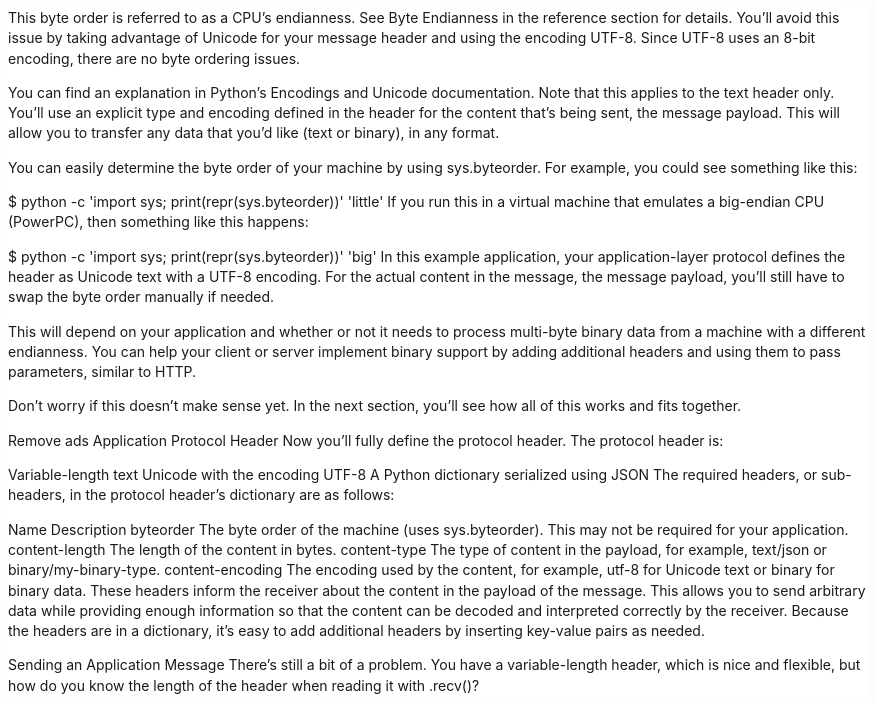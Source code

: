 This byte order is referred to as a CPU’s endianness. See Byte Endianness in the reference section for details. You’ll avoid this issue by taking advantage of Unicode for your message header and using the encoding UTF-8. Since UTF-8 uses an 8-bit encoding, there are no byte ordering issues.

You can find an explanation in Python’s Encodings and Unicode documentation. Note that this applies to the text header only. You’ll use an explicit type and encoding defined in the header for the content that’s being sent, the message payload. This will allow you to transfer any data that you’d like (text or binary), in any format.

You can easily determine the byte order of your machine by using sys.byteorder. For example, you could see something like this:

$ python -c 'import sys; print(repr(sys.byteorder))'
'little'
If you run this in a virtual machine that emulates a big-endian CPU (PowerPC), then something like this happens:

$ python -c 'import sys; print(repr(sys.byteorder))'
'big'
In this example application, your application-layer protocol defines the header as Unicode text with a UTF-8 encoding. For the actual content in the message, the message payload, you’ll still have to swap the byte order manually if needed.

This will depend on your application and whether or not it needs to process multi-byte binary data from a machine with a different endianness. You can help your client or server implement binary support by adding additional headers and using them to pass parameters, similar to HTTP.

Don’t worry if this doesn’t make sense yet. In the next section, you’ll see how all of this works and fits together.


Remove ads
Application Protocol Header
Now you’ll fully define the protocol header. The protocol header is:

Variable-length text
Unicode with the encoding UTF-8
A Python dictionary serialized using JSON
The required headers, or sub-headers, in the protocol header’s dictionary are as follows:

Name	Description
byteorder	The byte order of the machine (uses sys.byteorder). This may not be required for your application.
content-length	The length of the content in bytes.
content-type	The type of content in the payload, for example, text/json or binary/my-binary-type.
content-encoding	The encoding used by the content, for example, utf-8 for Unicode text or binary for binary data.
These headers inform the receiver about the content in the payload of the message. This allows you to send arbitrary data while providing enough information so that the content can be decoded and interpreted correctly by the receiver. Because the headers are in a dictionary, it’s easy to add additional headers by inserting key-value pairs as needed.

Sending an Application Message
There’s still a bit of a problem. You have a variable-length header, which is nice and flexible, but how do you know the length of the header when reading it with .recv()?
